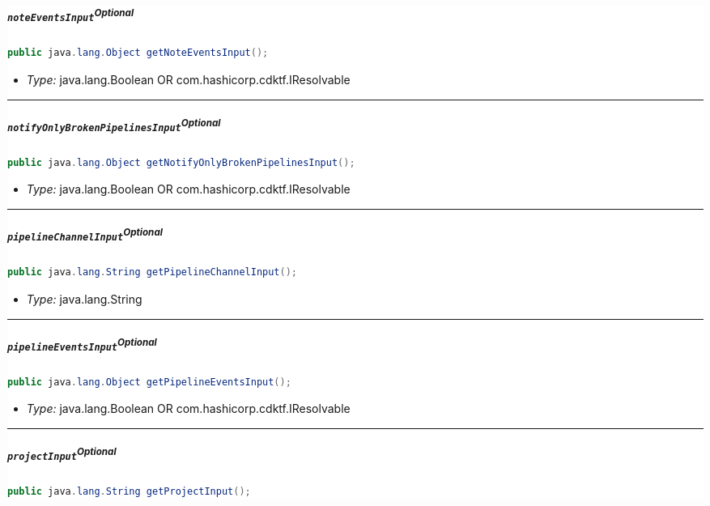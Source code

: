 
##### `noteEventsInput`<sup>Optional</sup> <a name="noteEventsInput" id="@cdktf/provider-gitlab.integrationMattermost.IntegrationMattermost.property.noteEventsInput"></a>

```java
public java.lang.Object getNoteEventsInput();
```

- *Type:* java.lang.Boolean OR com.hashicorp.cdktf.IResolvable

---

##### `notifyOnlyBrokenPipelinesInput`<sup>Optional</sup> <a name="notifyOnlyBrokenPipelinesInput" id="@cdktf/provider-gitlab.integrationMattermost.IntegrationMattermost.property.notifyOnlyBrokenPipelinesInput"></a>

```java
public java.lang.Object getNotifyOnlyBrokenPipelinesInput();
```

- *Type:* java.lang.Boolean OR com.hashicorp.cdktf.IResolvable

---

##### `pipelineChannelInput`<sup>Optional</sup> <a name="pipelineChannelInput" id="@cdktf/provider-gitlab.integrationMattermost.IntegrationMattermost.property.pipelineChannelInput"></a>

```java
public java.lang.String getPipelineChannelInput();
```

- *Type:* java.lang.String

---

##### `pipelineEventsInput`<sup>Optional</sup> <a name="pipelineEventsInput" id="@cdktf/provider-gitlab.integrationMattermost.IntegrationMattermost.property.pipelineEventsInput"></a>

```java
public java.lang.Object getPipelineEventsInput();
```

- *Type:* java.lang.Boolean OR com.hashicorp.cdktf.IResolvable

---

##### `projectInput`<sup>Optional</sup> <a name="projectInput" id="@cdktf/provider-gitlab.integrationMattermost.IntegrationMattermost.property.projectInput"></a>

```java
public java.lang.String getProjectInput();
```
